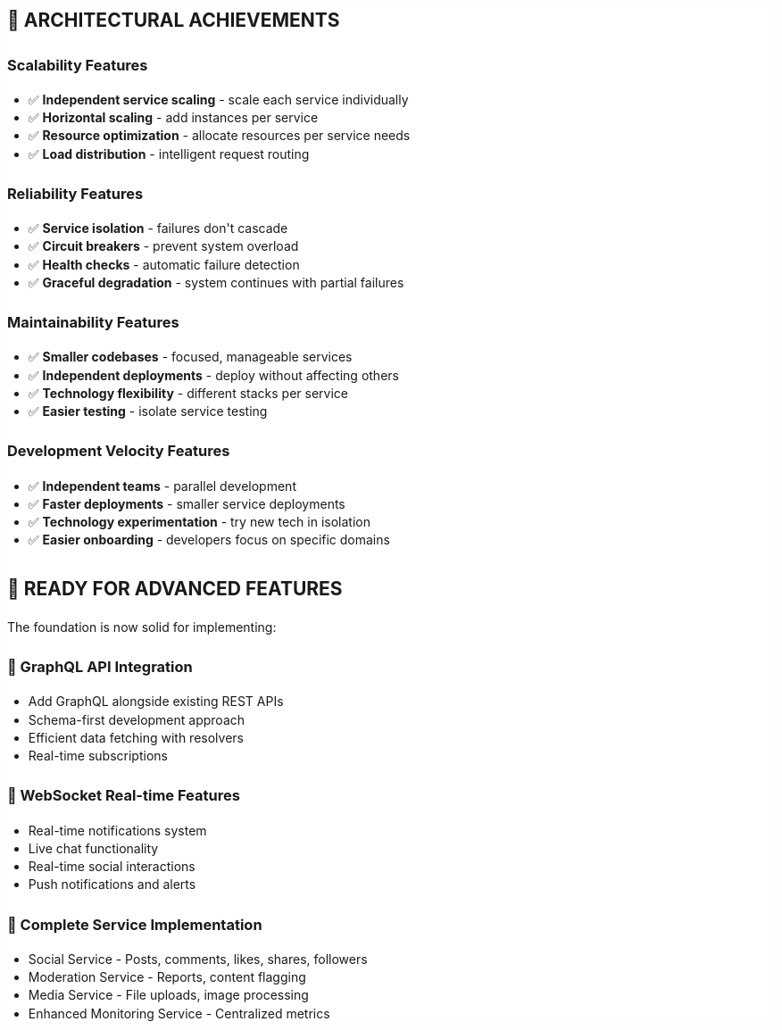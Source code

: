 ## 🌟 **ARCHITECTURAL ACHIEVEMENTS**

### **Scalability Features**

- ✅ **Independent service scaling** - scale each service individually
- ✅ **Horizontal scaling** - add instances per service
- ✅ **Resource optimization** - allocate resources per service needs
- ✅ **Load distribution** - intelligent request routing

### **Reliability Features**

- ✅ **Service isolation** - failures don't cascade
- ✅ **Circuit breakers** - prevent system overload
- ✅ **Health checks** - automatic failure detection
- ✅ **Graceful degradation** - system continues with partial failures

### **Maintainability Features**

- ✅ **Smaller codebases** - focused, manageable services
- ✅ **Independent deployments** - deploy without affecting others
- ✅ **Technology flexibility** - different stacks per service
- ✅ **Easier testing** - isolate service testing

### **Development Velocity Features**

- ✅ **Independent teams** - parallel development
- ✅ **Faster deployments** - smaller service deployments
- ✅ **Technology experimentation** - try new tech in isolation
- ✅ **Easier onboarding** - developers focus on specific domains

## 🎯 **READY FOR ADVANCED FEATURES**

The foundation is now solid for implementing:

### **🔹 GraphQL API Integration**

- Add GraphQL alongside existing REST APIs
- Schema-first development approach
- Efficient data fetching with resolvers
- Real-time subscriptions

### **🔹 WebSocket Real-time Features**

- Real-time notifications system
- Live chat functionality
- Real-time social interactions
- Push notifications and alerts

### **🔹 Complete Service Implementation**

- Social Service - Posts, comments, likes, shares, followers
- Moderation Service - Reports, content flagging
- Media Service - File uploads, image processing
- Enhanced Monitoring Service - Centralized metrics
